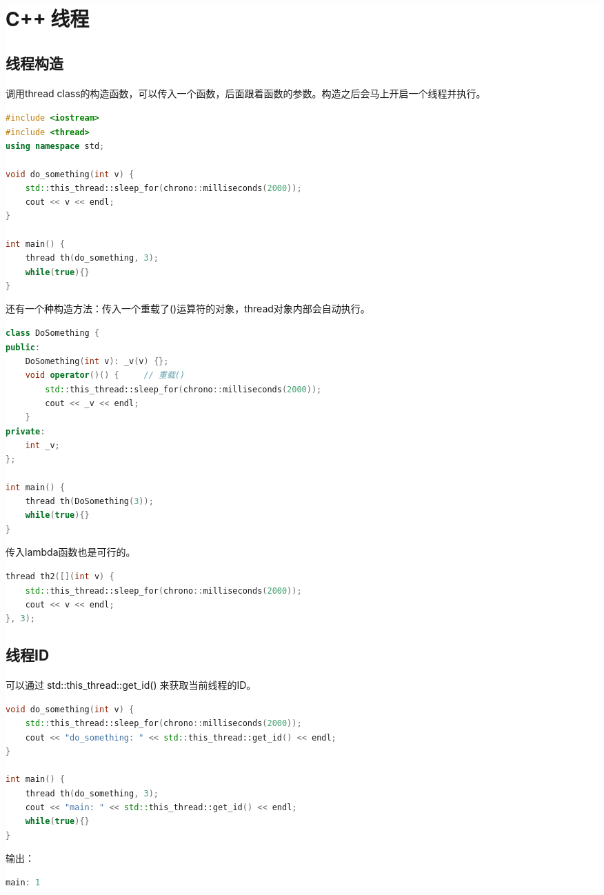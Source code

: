 # C++ 线程

## 线程构造
调用thread class的构造函数，可以传入一个函数，后面跟着函数的参数。构造之后会马上开启一个线程并执行。
```cpp
#include <iostream>
#include <thread>
using namespace std;

void do_something(int v) {
    std::this_thread::sleep_for(chrono::milliseconds(2000));
    cout << v << endl;
}

int main() {
    thread th(do_something, 3);
    while(true){}
}
```

还有一个种构造方法：传入一个重载了()运算符的对象，thread对象内部会自动执行。
```cpp
class DoSomething {
public:
    DoSomething(int v): _v(v) {};
    void operator()() {     // 重载()
        std::this_thread::sleep_for(chrono::milliseconds(2000));
        cout << _v << endl;
    }
private:
    int _v;
};

int main() {
    thread th(DoSomething(3));
    while(true){}
}
```
传入lambda函数也是可行的。
```cpp
thread th2([](int v) {
    std::this_thread::sleep_for(chrono::milliseconds(2000));
    cout << v << endl;
}, 3);
```

## 线程ID
可以通过 std::this_thread::get_id() 来获取当前线程的ID。
```cpp
void do_something(int v) {
    std::this_thread::sleep_for(chrono::milliseconds(2000));
    cout << "do_something: " << std::this_thread::get_id() << endl;
}

int main() {
    thread th(do_something, 3);
    cout << "main: " << std::this_thread::get_id() << endl;
    while(true){}
}
```
输出：
```cpp
main: 1
```